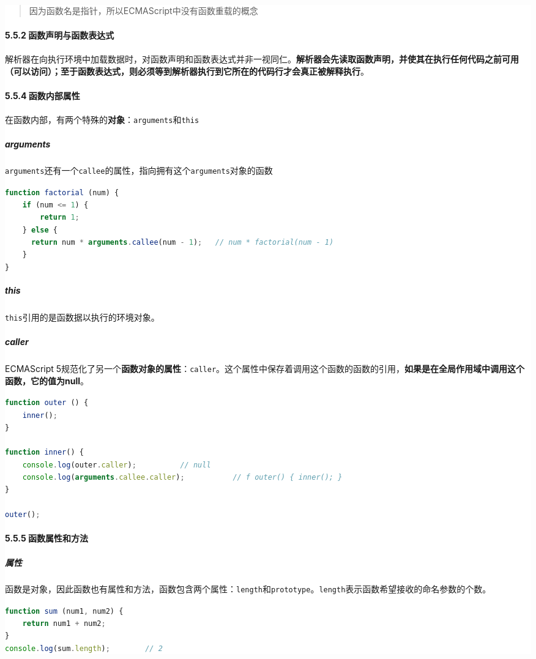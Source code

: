 > 因为函数名是指针，所以ECMAScript中没有函数重载的概念

#### 5.5.2 函数声明与函数表达式

解析器在向执行环境中加载数据时，对函数声明和函数表达式并非一视同仁。**解析器会先读取函数声明，并使其在执行任何代码之前可用（可以访问）；至于函数表达式，则必须等到解析器执行到它所在的代码行才会真正被解释执行**。

#### 5.5.4 函数内部属性

在函数内部，有两个特殊的**对象**：```arguments```和```this```

##### arguments

```arguments```还有一个```callee```的属性，指向拥有这个```arguments```对象的函数

```js
function factorial (num) {
    if (num <= 1) {
        return 1;
    } else {
      return num * arguments.callee(num - 1);	// num * factorial(num - 1)  
    }
}
```

##### this

```this```引用的是函数据以执行的环境对象。

##### caller

ECMAScript 5规范化了另一个**函数对象的属性**：```caller```。这个属性中保存着调用这个函数的函数的引用，**如果是在全局作用域中调用这个函数，它的值为null**。

```js
function outer () {
    inner();
}

function inner() {
    console.log(outer.caller);			// null
    console.log(arguments.callee.caller);			// f outer() { inner(); }
}

outer();	
```

#### 5.5.5 函数属性和方法

##### 属性

函数是对象，因此函数也有属性和方法，函数包含两个属性：```length```和```prototype```。```length```表示函数希望接收的命名参数的个数。

```js
function sum (num1, num2) {
	return num1 + num2;
}
console.log(sum.length);		// 2
```
